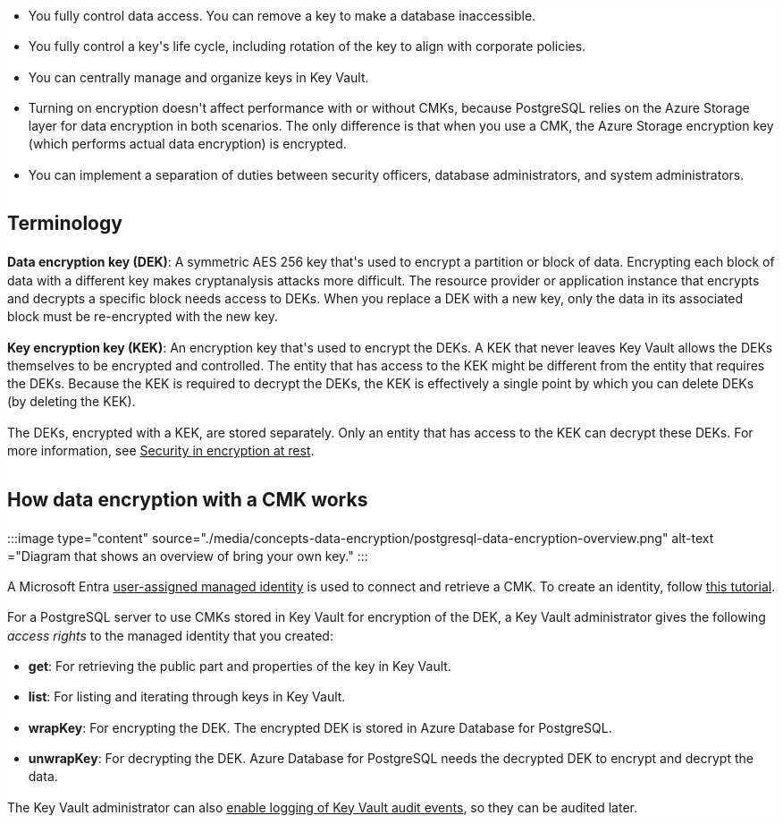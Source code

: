 - You fully control data access. You can remove a key to make a database inaccessible.

- You fully control a key's life cycle, including rotation of the key to align with corporate policies.

- You can centrally manage and organize keys in Key Vault.

- Turning on encryption doesn't affect performance with or without CMKs, because PostgreSQL relies on the Azure Storage layer for data encryption in both scenarios. The only difference is that when you use a CMK, the Azure Storage encryption key (which performs actual data encryption) is encrypted.

- You can implement a separation of duties between security officers, database administrators, and system administrators.

## Terminology

**Data encryption key (DEK)**: A symmetric AES 256 key that's used to encrypt a partition or block of data. Encrypting each block of data with a different key makes cryptanalysis attacks more difficult. The resource provider or application instance that encrypts and decrypts a specific block needs access to DEKs. When you replace a DEK with a new key, only the data in its associated block must be re-encrypted with the new key.

**Key encryption key (KEK)**: An encryption key that's used to encrypt the DEKs. A KEK that never leaves Key Vault allows the DEKs themselves to be encrypted and controlled. The entity that has access to the KEK might be different from the entity that requires the DEKs. Because the KEK is required to decrypt the DEKs, the KEK is effectively a single point by which you can delete DEKs (by deleting the KEK).

The DEKs, encrypted with a KEK, are stored separately. Only an entity that has access to the KEK can decrypt these DEKs. For more information, see [Security in encryption at rest](../../security/fundamentals/encryption-atrest.md).

## How data encryption with a CMK works

:::image type="content" source="./media/concepts-data-encryption/postgresql-data-encryption-overview.png" alt-text ="Diagram that shows an overview of bring your own key." :::

A Microsoft Entra [user-assigned managed identity](../../active-directory/managed-identities-azure-resources/overview.md) is used to connect and retrieve a CMK. To create an identity, follow [this tutorial](../../active-directory/managed-identities-azure-resources/qs-configure-portal-windows-vm.md).

For a PostgreSQL server to use CMKs stored in Key Vault for encryption of the DEK, a Key Vault administrator gives the following *access rights* to the managed identity that you created:

- **get**: For retrieving the public part and properties of the key in Key Vault.

- **list**: For listing and iterating through keys in Key Vault.

- **wrapKey**: For encrypting the DEK. The encrypted DEK is stored in Azure Database for PostgreSQL.

- **unwrapKey**: For decrypting the DEK. Azure Database for PostgreSQL needs the decrypted DEK to encrypt and decrypt the data.

The Key Vault administrator can also [enable logging of Key Vault audit events](../../key-vault/general/howto-logging.md?tabs=azure-cli), so they can be audited later.
